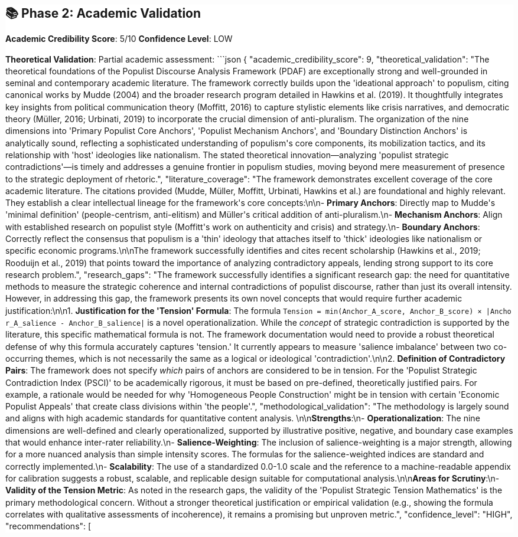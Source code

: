 ## 📚 Phase 2: Academic Validation

**Academic Credibility Score**: 5/10
**Confidence Level**: LOW

**Theoretical Validation**: Partial academic assessment: ```json
{
    "academic_credibility_score": 9,
    "theoretical_validation": "The theoretical foundations of the Populist Discourse Analysis Framework (PDAF) are exceptionally strong and well-grounded in seminal and contemporary academic literature. The framework correctly builds upon the 'ideational approach' to populism, citing canonical works by Mudde (2004) and the broader research program detailed in Hawkins et al. (2019). It thoughtfully integrates key insights from political communication theory (Moffitt, 2016) to capture stylistic elements like crisis narratives, and democratic theory (Müller, 2016; Urbinati, 2019) to incorporate the crucial dimension of anti-pluralism. The organization of the nine dimensions into 'Primary Populist Core Anchors', 'Populist Mechanism Anchors', and 'Boundary Distinction Anchors' is analytically sound, reflecting a sophisticated understanding of populism's core components, its mobilization tactics, and its relationship with 'host' ideologies like nationalism. The stated theoretical innovation—analyzing 'populist strategic contradictions'—is timely and addresses a genuine frontier in populism studies, moving beyond mere measurement of presence to the strategic deployment of rhetoric.",
    "literature_coverage": "The framework demonstrates excellent coverage of the core academic literature. The citations provided (Mudde, Müller, Moffitt, Urbinati, Hawkins et al.) are foundational and highly relevant. They establish a clear intellectual lineage for the framework's core concepts:\n\n- **Primary Anchors**: Directly map to Mudde's 'minimal definition' (people-centrism, anti-elitism) and Müller's critical addition of anti-pluralism.\n- **Mechanism Anchors**: Align with established research on populist style (Moffitt's work on authenticity and crisis) and strategy.\n- **Boundary Anchors**: Correctly reflect the consensus that populism is a 'thin' ideology that attaches itself to 'thick' ideologies like nationalism or specific economic programs.\n\nThe framework successfully identifies and cites recent scholarship (Hawkins et al., 2019; Rooduijn et al., 2019) that points toward the importance of analyzing contradictory appeals, lending strong support to its core research problem.",
    "research_gaps": "The framework successfully identifies a significant research gap: the need for quantitative methods to measure the strategic coherence and internal contradictions of populist discourse, rather than just its overall intensity. However, in addressing this gap, the framework presents its own novel concepts that would require further academic justification:\n\n1.  **Justification for the 'Tension' Formula**: The formula `Tension = min(Anchor_A_score, Anchor_B_score) × |Anchor_A_salience - Anchor_B_salience|` is a novel operationalization. While the *concept* of strategic contradiction is supported by the literature, this specific mathematical formula is not. The framework documentation would need to provide a robust theoretical defense of why this formula accurately captures 'tension.' It currently appears to measure 'salience imbalance' between two co-occurring themes, which is not necessarily the same as a logical or ideological 'contradiction'.\n\n2.  **Definition of Contradictory Pairs**: The framework does not specify *which* pairs of anchors are considered to be in tension. For the 'Populist Strategic Contradiction Index (PSCI)' to be academically rigorous, it must be based on pre-defined, theoretically justified pairs. For example, a rationale would be needed for why 'Homogeneous People Construction' might be in tension with certain 'Economic Populist Appeals' that create class divisions within 'the people'.",
    "methodological_validation": "The methodology is largely sound and aligns with high academic standards for quantitative content analysis. \n\n**Strengths**:\n- **Operationalization**: The nine dimensions are well-defined and clearly operationalized, supported by illustrative positive, negative, and boundary case examples that would enhance inter-rater reliability.\n- **Salience-Weighting**: The inclusion of salience-weighting is a major strength, allowing for a more nuanced analysis than simple intensity scores. The formulas for the salience-weighted indices are standard and correctly implemented.\n- **Scalability**: The use of a standardized 0.0-1.0 scale and the reference to a machine-readable appendix for calibration suggests a robust, scalable, and replicable design suitable for computational analysis.\n\n**Areas for Scrutiny**:\n- **Validity of the Tension Metric**: As noted in the research gaps, the validity of the 'Populist Strategic Tension Mathematics' is the primary methodological concern. Without a stronger theoretical justification or empirical validation (e.g., showing the formula correlates with qualitative assessments of incoherence), it remains a promising but unproven metric.",
    "confidence_level": "HIGH",
    "recommendations": [